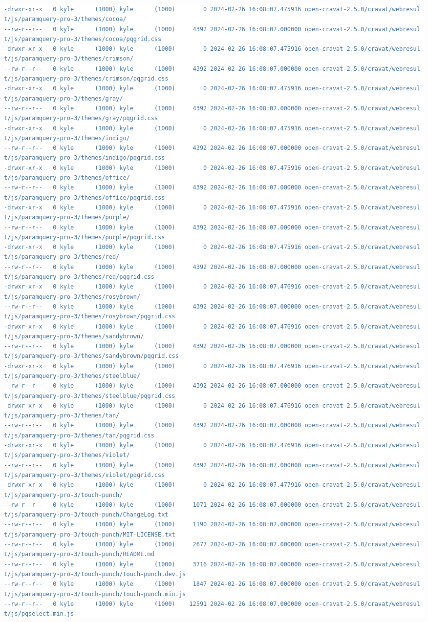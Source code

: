 ```diff
-drwxr-xr-x   0 kyle      (1000) kyle      (1000)        0 2024-02-26 16:08:07.475916 open-cravat-2.5.0/cravat/webresult/js/paramquery-pro-3/themes/cocoa/
--rw-r--r--   0 kyle      (1000) kyle      (1000)     4392 2024-02-26 16:08:07.000000 open-cravat-2.5.0/cravat/webresult/js/paramquery-pro-3/themes/cocoa/pqgrid.css
-drwxr-xr-x   0 kyle      (1000) kyle      (1000)        0 2024-02-26 16:08:07.475916 open-cravat-2.5.0/cravat/webresult/js/paramquery-pro-3/themes/crimson/
--rw-r--r--   0 kyle      (1000) kyle      (1000)     4392 2024-02-26 16:08:07.000000 open-cravat-2.5.0/cravat/webresult/js/paramquery-pro-3/themes/crimson/pqgrid.css
-drwxr-xr-x   0 kyle      (1000) kyle      (1000)        0 2024-02-26 16:08:07.475916 open-cravat-2.5.0/cravat/webresult/js/paramquery-pro-3/themes/gray/
--rw-r--r--   0 kyle      (1000) kyle      (1000)     4392 2024-02-26 16:08:07.000000 open-cravat-2.5.0/cravat/webresult/js/paramquery-pro-3/themes/gray/pqgrid.css
-drwxr-xr-x   0 kyle      (1000) kyle      (1000)        0 2024-02-26 16:08:07.475916 open-cravat-2.5.0/cravat/webresult/js/paramquery-pro-3/themes/indigo/
--rw-r--r--   0 kyle      (1000) kyle      (1000)     4392 2024-02-26 16:08:07.000000 open-cravat-2.5.0/cravat/webresult/js/paramquery-pro-3/themes/indigo/pqgrid.css
-drwxr-xr-x   0 kyle      (1000) kyle      (1000)        0 2024-02-26 16:08:07.475916 open-cravat-2.5.0/cravat/webresult/js/paramquery-pro-3/themes/office/
--rw-r--r--   0 kyle      (1000) kyle      (1000)     4392 2024-02-26 16:08:07.000000 open-cravat-2.5.0/cravat/webresult/js/paramquery-pro-3/themes/office/pqgrid.css
-drwxr-xr-x   0 kyle      (1000) kyle      (1000)        0 2024-02-26 16:08:07.475916 open-cravat-2.5.0/cravat/webresult/js/paramquery-pro-3/themes/purple/
--rw-r--r--   0 kyle      (1000) kyle      (1000)     4392 2024-02-26 16:08:07.000000 open-cravat-2.5.0/cravat/webresult/js/paramquery-pro-3/themes/purple/pqgrid.css
-drwxr-xr-x   0 kyle      (1000) kyle      (1000)        0 2024-02-26 16:08:07.475916 open-cravat-2.5.0/cravat/webresult/js/paramquery-pro-3/themes/red/
--rw-r--r--   0 kyle      (1000) kyle      (1000)     4392 2024-02-26 16:08:07.000000 open-cravat-2.5.0/cravat/webresult/js/paramquery-pro-3/themes/red/pqgrid.css
-drwxr-xr-x   0 kyle      (1000) kyle      (1000)        0 2024-02-26 16:08:07.476916 open-cravat-2.5.0/cravat/webresult/js/paramquery-pro-3/themes/rosybrown/
--rw-r--r--   0 kyle      (1000) kyle      (1000)     4392 2024-02-26 16:08:07.000000 open-cravat-2.5.0/cravat/webresult/js/paramquery-pro-3/themes/rosybrown/pqgrid.css
-drwxr-xr-x   0 kyle      (1000) kyle      (1000)        0 2024-02-26 16:08:07.476916 open-cravat-2.5.0/cravat/webresult/js/paramquery-pro-3/themes/sandybrown/
--rw-r--r--   0 kyle      (1000) kyle      (1000)     4392 2024-02-26 16:08:07.000000 open-cravat-2.5.0/cravat/webresult/js/paramquery-pro-3/themes/sandybrown/pqgrid.css
-drwxr-xr-x   0 kyle      (1000) kyle      (1000)        0 2024-02-26 16:08:07.476916 open-cravat-2.5.0/cravat/webresult/js/paramquery-pro-3/themes/steelblue/
--rw-r--r--   0 kyle      (1000) kyle      (1000)     4392 2024-02-26 16:08:07.000000 open-cravat-2.5.0/cravat/webresult/js/paramquery-pro-3/themes/steelblue/pqgrid.css
-drwxr-xr-x   0 kyle      (1000) kyle      (1000)        0 2024-02-26 16:08:07.476916 open-cravat-2.5.0/cravat/webresult/js/paramquery-pro-3/themes/tan/
--rw-r--r--   0 kyle      (1000) kyle      (1000)     4392 2024-02-26 16:08:07.000000 open-cravat-2.5.0/cravat/webresult/js/paramquery-pro-3/themes/tan/pqgrid.css
-drwxr-xr-x   0 kyle      (1000) kyle      (1000)        0 2024-02-26 16:08:07.476916 open-cravat-2.5.0/cravat/webresult/js/paramquery-pro-3/themes/violet/
--rw-r--r--   0 kyle      (1000) kyle      (1000)     4392 2024-02-26 16:08:07.000000 open-cravat-2.5.0/cravat/webresult/js/paramquery-pro-3/themes/violet/pqgrid.css
-drwxr-xr-x   0 kyle      (1000) kyle      (1000)        0 2024-02-26 16:08:07.477916 open-cravat-2.5.0/cravat/webresult/js/paramquery-pro-3/touch-punch/
--rw-r--r--   0 kyle      (1000) kyle      (1000)     1071 2024-02-26 16:08:07.000000 open-cravat-2.5.0/cravat/webresult/js/paramquery-pro-3/touch-punch/ChangeLog.txt
--rw-r--r--   0 kyle      (1000) kyle      (1000)     1190 2024-02-26 16:08:07.000000 open-cravat-2.5.0/cravat/webresult/js/paramquery-pro-3/touch-punch/MIT-LICENSE.txt
--rw-r--r--   0 kyle      (1000) kyle      (1000)     2677 2024-02-26 16:08:07.000000 open-cravat-2.5.0/cravat/webresult/js/paramquery-pro-3/touch-punch/README.md
--rw-r--r--   0 kyle      (1000) kyle      (1000)     3716 2024-02-26 16:08:07.000000 open-cravat-2.5.0/cravat/webresult/js/paramquery-pro-3/touch-punch/touch-punch.dev.js
--rw-r--r--   0 kyle      (1000) kyle      (1000)     1847 2024-02-26 16:08:07.000000 open-cravat-2.5.0/cravat/webresult/js/paramquery-pro-3/touch-punch/touch-punch.min.js
--rw-r--r--   0 kyle      (1000) kyle      (1000)    12591 2024-02-26 16:08:07.000000 open-cravat-2.5.0/cravat/webresult/js/pqselect.min.js
```